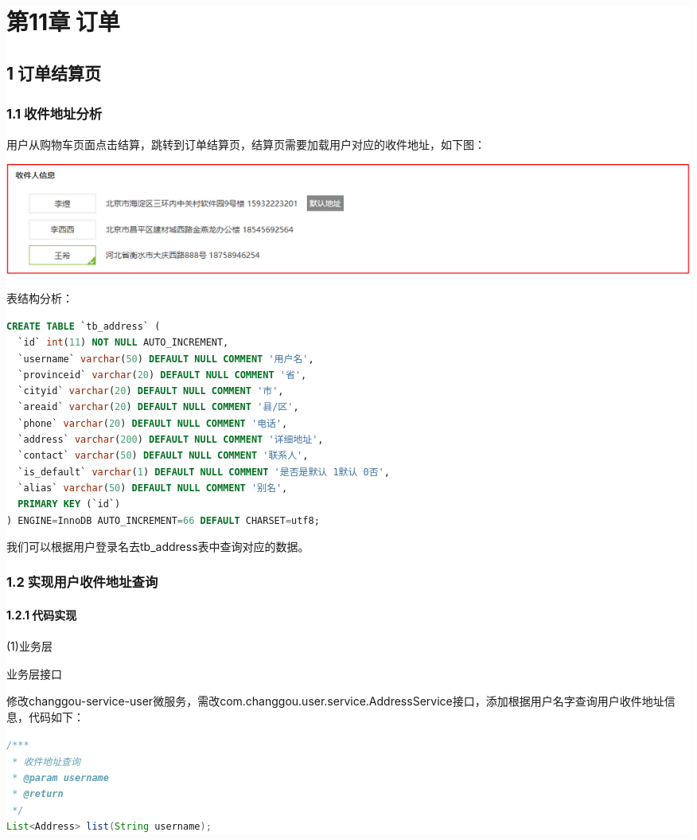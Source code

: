 # 第11章 订单

## 1 订单结算页

### 1.1 收件地址分析

用户从购物车页面点击结算，跳转到订单结算页，结算页需要加载用户对应的收件地址，如下图：

![1558301821667](第11章.assets\1558301821667.png)



表结构分析：

```sql
CREATE TABLE `tb_address` (
  `id` int(11) NOT NULL AUTO_INCREMENT,
  `username` varchar(50) DEFAULT NULL COMMENT '用户名',
  `provinceid` varchar(20) DEFAULT NULL COMMENT '省',
  `cityid` varchar(20) DEFAULT NULL COMMENT '市',
  `areaid` varchar(20) DEFAULT NULL COMMENT '县/区',
  `phone` varchar(20) DEFAULT NULL COMMENT '电话',
  `address` varchar(200) DEFAULT NULL COMMENT '详细地址',
  `contact` varchar(50) DEFAULT NULL COMMENT '联系人',
  `is_default` varchar(1) DEFAULT NULL COMMENT '是否是默认 1默认 0否',
  `alias` varchar(50) DEFAULT NULL COMMENT '别名',
  PRIMARY KEY (`id`)
) ENGINE=InnoDB AUTO_INCREMENT=66 DEFAULT CHARSET=utf8;
```

我们可以根据用户登录名去tb_address表中查询对应的数据。



### 1.2 实现用户收件地址查询

#### 1.2.1 代码实现

(1)业务层

业务层接口

修改changgou-service-user微服务，需改com.changgou.user.service.AddressService接口，添加根据用户名字查询用户收件地址信息，代码如下：

```java
/***
 * 收件地址查询
 * @param username
 * @return
 */
List<Address> list(String username);
```
